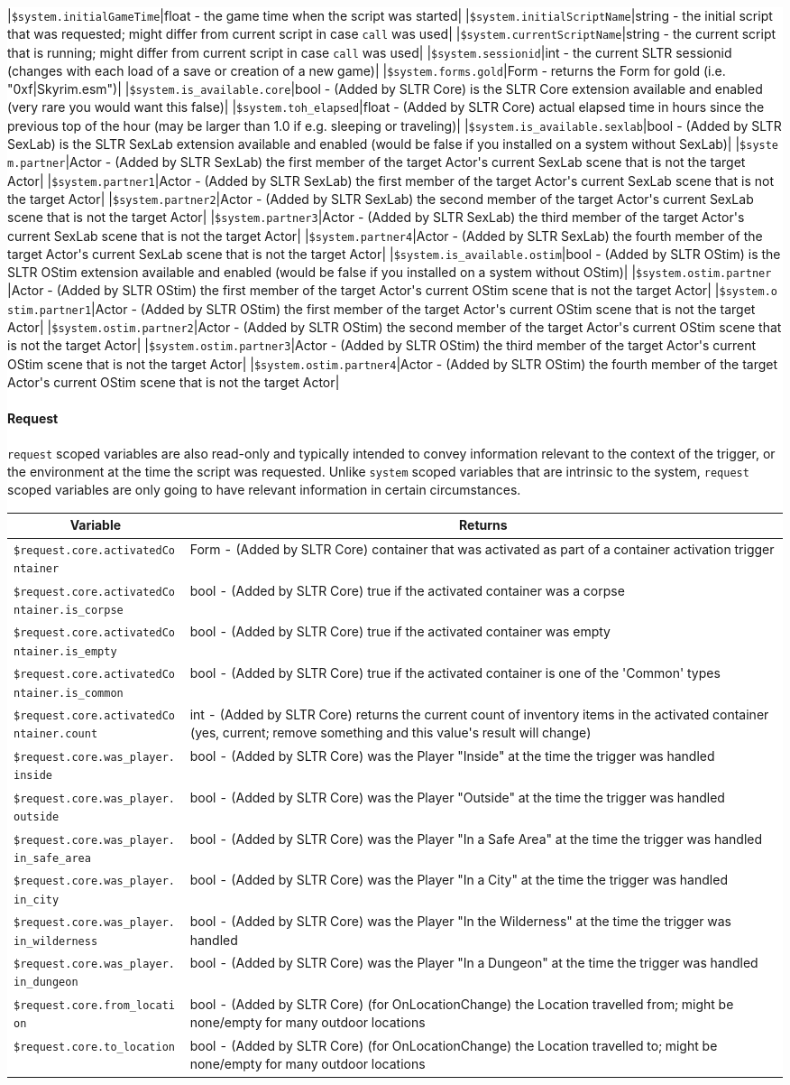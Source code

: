 |`$system.initialGameTime`|float - the game time when the script was started|
|`$system.initialScriptName`|string - the initial script that was requested; might differ from current script in case `call` was used|
|`$system.currentScriptName`|string - the current script that is running; might differ from current script in case `call` was used|
|`$system.sessionid`|int - the current SLTR sessionid (changes with each load of a save or creation of a new game)|
|`$system.forms.gold`|Form - returns the Form for gold (i.e. "0xf|Skyrim.esm")|
|`$system.is_available.core`|bool - (Added by SLTR Core) is the SLTR Core extension available and enabled (very rare you would want this false)|
|`$system.toh_elapsed`|float - (Added by SLTR Core) actual elapsed time in hours since the previous top of the hour (may be larger than 1.0 if e.g. sleeping or traveling)|
|`$system.is_available.sexlab`|bool - (Added by SLTR SexLab) is the SLTR SexLab extension available and enabled (would be false if you installed on a system without SexLab)|
|`$system.partner`|Actor - (Added by SLTR SexLab) the first member of the target Actor's current SexLab scene that is not the target Actor|
|`$system.partner1`|Actor - (Added by SLTR SexLab) the first member of the target Actor's current SexLab scene that is not the target Actor|
|`$system.partner2`|Actor - (Added by SLTR SexLab) the second member of the target Actor's current SexLab scene that is not the target Actor|
|`$system.partner3`|Actor - (Added by SLTR SexLab) the third member of the target Actor's current SexLab scene that is not the target Actor|
|`$system.partner4`|Actor - (Added by SLTR SexLab) the fourth member of the target Actor's current SexLab scene that is not the target Actor|
|`$system.is_available.ostim`|bool - (Added by SLTR OStim) is the SLTR OStim extension available and enabled (would be false if you installed on a system without OStim)|
|`$system.ostim.partner`|Actor - (Added by SLTR OStim) the first member of the target Actor's current OStim scene that is not the target Actor|
|`$system.ostim.partner1`|Actor - (Added by SLTR OStim) the first member of the target Actor's current OStim scene that is not the target Actor|
|`$system.ostim.partner2`|Actor - (Added by SLTR OStim) the second member of the target Actor's current OStim scene that is not the target Actor|
|`$system.ostim.partner3`|Actor - (Added by SLTR OStim) the third member of the target Actor's current OStim scene that is not the target Actor|
|`$system.ostim.partner4`|Actor - (Added by SLTR OStim) the fourth member of the target Actor's current OStim scene that is not the target Actor|

#### Request
`request` scoped variables are also read-only and typically intended to convey information relevant to the context of the trigger, or the environment at the time the script was requested. Unlike `system` scoped variables that are intrinsic to the system, `request` scoped variables are only going to have relevant information in certain circumstances.

|Variable|Returns|
|---|---|
|`$request.core.activatedContainer`|Form - (Added by SLTR Core) container that was activated as part of a container activation trigger|
|`$request.core.activatedContainer.is_corpse`|bool - (Added by SLTR Core) true if the activated container was a corpse|
|`$request.core.activatedContainer.is_empty`|bool - (Added by SLTR Core) true if the activated container was empty|
|`$request.core.activatedContainer.is_common`|bool - (Added by SLTR Core) true if the activated container is one of the 'Common' types|
|`$request.core.activatedContainer.count`|int - (Added by SLTR Core) returns the current count of inventory items in the activated container (yes, current; remove something and this value's result will change)|
|`$request.core.was_player.inside`|bool - (Added by SLTR Core) was the Player "Inside" at the time the trigger was handled|
|`$request.core.was_player.outside`|bool - (Added by SLTR Core) was the Player "Outside" at the time the trigger was handled|
|`$request.core.was_player.in_safe_area`|bool - (Added by SLTR Core) was the Player "In a Safe Area" at the time the trigger was handled|
|`$request.core.was_player.in_city`|bool - (Added by SLTR Core) was the Player "In a City" at the time the trigger was handled|
|`$request.core.was_player.in_wilderness`|bool - (Added by SLTR Core) was the Player "In the Wilderness" at the time the trigger was handled|
|`$request.core.was_player.in_dungeon`|bool - (Added by SLTR Core) was the Player "In a Dungeon" at the time the trigger was handled|
|`$request.core.from_location`|bool - (Added by SLTR Core) (for OnLocationChange) the Location travelled from; might be none/empty for many outdoor locations|
|`$request.core.to_location`|bool - (Added by SLTR Core) (for OnLocationChange) the Location travelled to; might be none/empty for many outdoor locations|